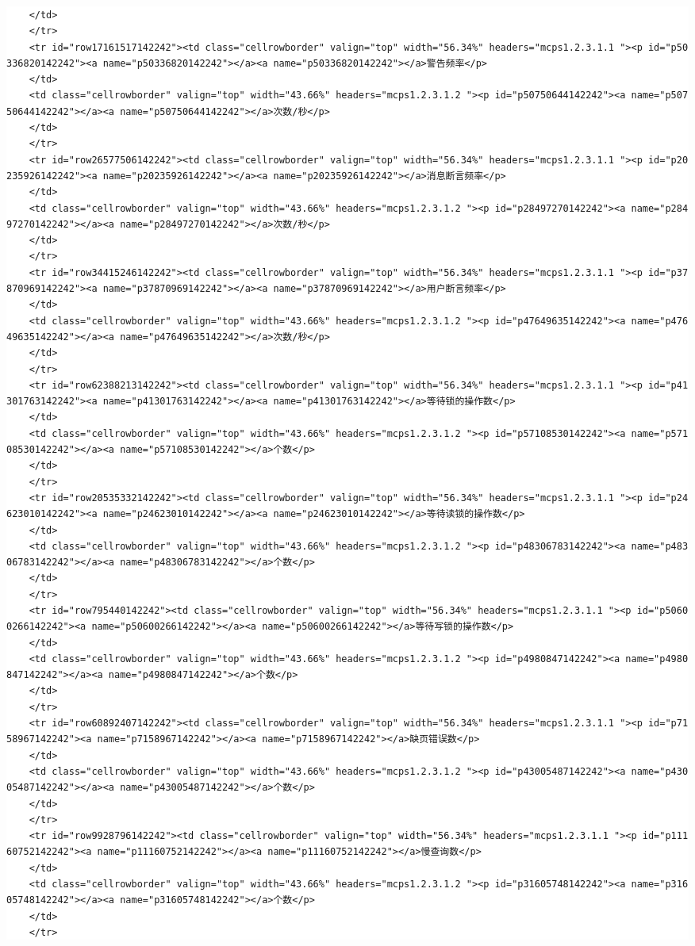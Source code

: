        </td>
        </tr>
        <tr id="row17161517142242"><td class="cellrowborder" valign="top" width="56.34%" headers="mcps1.2.3.1.1 "><p id="p50336820142242"><a name="p50336820142242"></a><a name="p50336820142242"></a>警告频率</p>
        </td>
        <td class="cellrowborder" valign="top" width="43.66%" headers="mcps1.2.3.1.2 "><p id="p50750644142242"><a name="p50750644142242"></a><a name="p50750644142242"></a>次数/秒</p>
        </td>
        </tr>
        <tr id="row26577506142242"><td class="cellrowborder" valign="top" width="56.34%" headers="mcps1.2.3.1.1 "><p id="p20235926142242"><a name="p20235926142242"></a><a name="p20235926142242"></a>消息断言频率</p>
        </td>
        <td class="cellrowborder" valign="top" width="43.66%" headers="mcps1.2.3.1.2 "><p id="p28497270142242"><a name="p28497270142242"></a><a name="p28497270142242"></a>次数/秒</p>
        </td>
        </tr>
        <tr id="row34415246142242"><td class="cellrowborder" valign="top" width="56.34%" headers="mcps1.2.3.1.1 "><p id="p37870969142242"><a name="p37870969142242"></a><a name="p37870969142242"></a>用户断言频率</p>
        </td>
        <td class="cellrowborder" valign="top" width="43.66%" headers="mcps1.2.3.1.2 "><p id="p47649635142242"><a name="p47649635142242"></a><a name="p47649635142242"></a>次数/秒</p>
        </td>
        </tr>
        <tr id="row62388213142242"><td class="cellrowborder" valign="top" width="56.34%" headers="mcps1.2.3.1.1 "><p id="p41301763142242"><a name="p41301763142242"></a><a name="p41301763142242"></a>等待锁的操作数</p>
        </td>
        <td class="cellrowborder" valign="top" width="43.66%" headers="mcps1.2.3.1.2 "><p id="p57108530142242"><a name="p57108530142242"></a><a name="p57108530142242"></a>个数</p>
        </td>
        </tr>
        <tr id="row20535332142242"><td class="cellrowborder" valign="top" width="56.34%" headers="mcps1.2.3.1.1 "><p id="p24623010142242"><a name="p24623010142242"></a><a name="p24623010142242"></a>等待读锁的操作数</p>
        </td>
        <td class="cellrowborder" valign="top" width="43.66%" headers="mcps1.2.3.1.2 "><p id="p48306783142242"><a name="p48306783142242"></a><a name="p48306783142242"></a>个数</p>
        </td>
        </tr>
        <tr id="row795440142242"><td class="cellrowborder" valign="top" width="56.34%" headers="mcps1.2.3.1.1 "><p id="p50600266142242"><a name="p50600266142242"></a><a name="p50600266142242"></a>等待写锁的操作数</p>
        </td>
        <td class="cellrowborder" valign="top" width="43.66%" headers="mcps1.2.3.1.2 "><p id="p4980847142242"><a name="p4980847142242"></a><a name="p4980847142242"></a>个数</p>
        </td>
        </tr>
        <tr id="row60892407142242"><td class="cellrowborder" valign="top" width="56.34%" headers="mcps1.2.3.1.1 "><p id="p7158967142242"><a name="p7158967142242"></a><a name="p7158967142242"></a>缺页错误数</p>
        </td>
        <td class="cellrowborder" valign="top" width="43.66%" headers="mcps1.2.3.1.2 "><p id="p43005487142242"><a name="p43005487142242"></a><a name="p43005487142242"></a>个数</p>
        </td>
        </tr>
        <tr id="row9928796142242"><td class="cellrowborder" valign="top" width="56.34%" headers="mcps1.2.3.1.1 "><p id="p11160752142242"><a name="p11160752142242"></a><a name="p11160752142242"></a>慢查询数</p>
        </td>
        <td class="cellrowborder" valign="top" width="43.66%" headers="mcps1.2.3.1.2 "><p id="p31605748142242"><a name="p31605748142242"></a><a name="p31605748142242"></a>个数</p>
        </td>
        </tr>